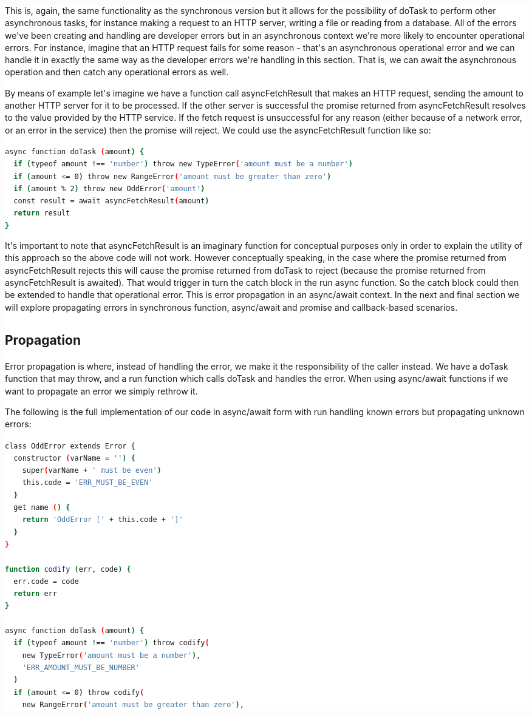 This is, again, the same functionality as the synchronous version but it allows for the possibility of doTask to perform other asynchronous tasks, for instance making a request to an HTTP server, writing a file or reading from a database. All of the errors we've been creating and handling are developer errors but in an asynchronous context we're more likely to encounter operational errors. For instance, imagine that an HTTP request fails for some reason - that's an asynchronous operational error and we can handle it in exactly the same way as the developer errors we're handling in this section. That is, we can await the asynchronous operation and then catch any operational errors as well.

By means of example let's imagine we have a function call asyncFetchResult that makes an HTTP request, sending the amount to another HTTP server for it to be processed. If the other server is successful the promise returned from asyncFetchResult resolves to the value provided by the HTTP service. If the fetch request is unsuccessful for any reason (either because of a network error, or an error in the service) then the promise will reject. We could use the asyncFetchResult function like so:

```sh
async function doTask (amount) {
  if (typeof amount !== 'number') throw new TypeError('amount must be a number')
  if (amount <= 0) throw new RangeError('amount must be greater than zero')
  if (amount % 2) throw new OddError('amount')
  const result = await asyncFetchResult(amount)
  return result
}
```

It's important to note that asyncFetchResult is an imaginary function for conceptual purposes only in order to explain the utility of this approach so the above code will not work. However conceptually speaking, in the case where the promise returned from asyncFetchResult rejects this will cause the promise returned from doTask to reject (because the promise returned from asyncFetchResult is awaited). That would trigger in turn the catch block in the run async function. So the catch block could then be extended to handle that operational error. This is error propagation in an async/await context. In the next and final section we will explore propagating errors in synchronous function, async/await and promise and callback-based scenarios.

## Propagation

Error propagation is where, instead of handling the error, we make it the responsibility of the caller instead. We have a doTask function that may throw, and a run function which calls doTask and handles the error. When using async/await functions if we want to propagate an error we simply rethrow it.

The following is the full implementation of our code in async/await form with run handling known errors but propagating unknown errors:

```sh
class OddError extends Error {
  constructor (varName = '') {
    super(varName + ' must be even')
    this.code = 'ERR_MUST_BE_EVEN'
  }
  get name () {
    return 'OddError [' + this.code + ']'
  }
}

function codify (err, code) {
  err.code = code
  return err
}

async function doTask (amount) {
  if (typeof amount !== 'number') throw codify(
    new TypeError('amount must be a number'),
    'ERR_AMOUNT_MUST_BE_NUMBER'
  )
  if (amount <= 0) throw codify(
    new RangeError('amount must be greater than zero'),
```